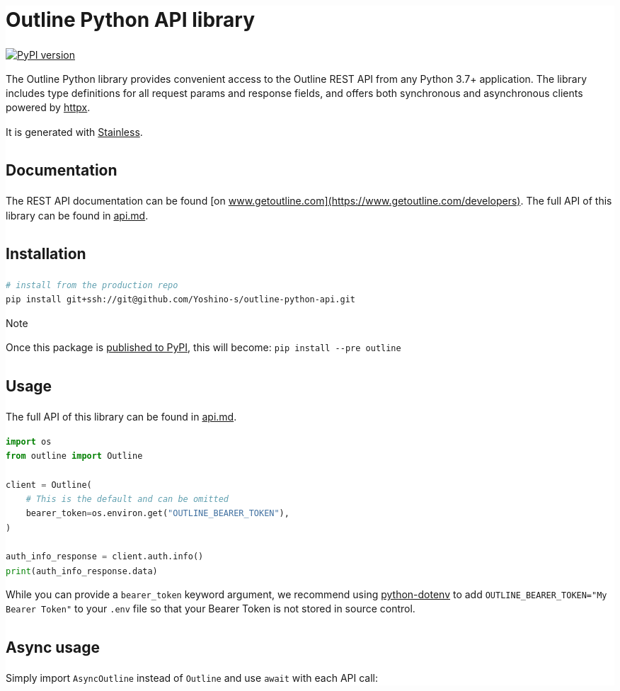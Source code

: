 # Outline Python API library

[![PyPI version](https://img.shields.io/pypi/v/outline.svg)](https://pypi.org/project/outline/)

The Outline Python library provides convenient access to the Outline REST API from any Python 3.7+
application. The library includes type definitions for all request params and response fields,
and offers both synchronous and asynchronous clients powered by [httpx](https://github.com/encode/httpx).

It is generated with [Stainless](https://www.stainlessapi.com/).

## Documentation

The REST API documentation can be found [on www.getoutline.com](https://www.getoutline.com/developers). The full API of this library can be found in [api.md](api.md).

## Installation

```sh
# install from the production repo
pip install git+ssh://git@github.com/Yoshino-s/outline-python-api.git
```

> [!NOTE]
> Once this package is [published to PyPI](https://app.stainlessapi.com/docs/guides/publish), this will become: `pip install --pre outline`

## Usage

The full API of this library can be found in [api.md](api.md).

```python
import os
from outline import Outline

client = Outline(
    # This is the default and can be omitted
    bearer_token=os.environ.get("OUTLINE_BEARER_TOKEN"),
)

auth_info_response = client.auth.info()
print(auth_info_response.data)
```

While you can provide a `bearer_token` keyword argument,
we recommend using [python-dotenv](https://pypi.org/project/python-dotenv/)
to add `OUTLINE_BEARER_TOKEN="My Bearer Token"` to your `.env` file
so that your Bearer Token is not stored in source control.

## Async usage

Simply import `AsyncOutline` instead of `Outline` and use `await` with each API call:
